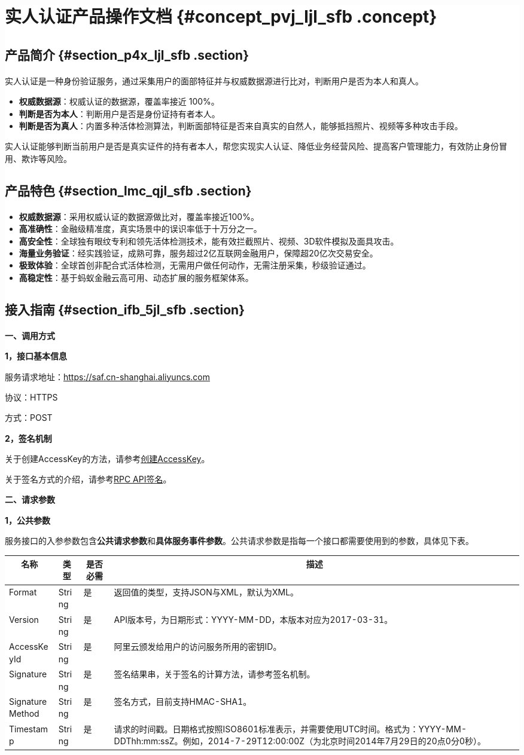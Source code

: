 # 实人认证产品操作文档 {#concept_pvj_ljl_sfb .concept}

## 产品简介 {#section_p4x_ljl_sfb .section}

实人认证是一种身份验证服务，通过采集用户的面部特征并与权威数据源进行比对，判断用户是否为本人和真人。

-   **权威数据源**：权威认证的数据源，覆盖率接近 100%。
-   **判断是否为本人**：判断用户是否是身份证持有者本人。
-   **判断是否为真人**：内置多种活体检测算法，判断面部特征是否来自真实的自然人，能够抵挡照片、视频等多种攻击手段。

实人认证能够判断当前用户是否是真实证件的持有者本人，帮您实现实人认证、降低业务经营风险、提高客户管理能力，有效防止身份冒用、欺诈等风险。

## 产品特色 {#section_lmc_qjl_sfb .section}

-   **权威数据源**：采用权威认证的数据源做比对，覆盖率接近100%。
-   **高准确性**：金融级精准度，真实场景中的误识率低于十万分之一。
-   **高安全性**：全球独有眼纹专利和领先活体检测技术，能有效拦截照片、视频、3D软件模拟及面具攻击。
-   **海量业务验证**：经实践验证，成熟可靠，服务超过2亿互联网金融用户，保障超20亿次交易安全。
-   **极致体验**：全球首创非配合式活体检测，无需用户做任何动作，无需注册采集，秒级验证通过。
-   **高稳定性**：基于蚂蚁金融云高可用、动态扩展的服务框架体系。

## 接入指南 {#section_ifb_5jl_sfb .section}

**一、调用方式**

**1，接口基本信息**

服务请求地址：https://saf.cn-shanghai.aliyuncs.com

协议：HTTPS

方式：POST

**2，签名机制**

关于创建AccessKey的方法，请参考[创建AccessKey](https://help.aliyun.com/document_detail/66453.html)。

关于签名方式的介绍，请参考[RPC API签名](https://help.aliyun.com/document_detail/66384.html)。

**二、请求参数**

**1，公共参数**

服务接口的入参参数包含**公共请求参数**和**具体服务事件参数**。公共请求参数是指每一个接口都需要使用到的参数，具体见下表。

|名称|类型|是否必需|描述|
|--|--|----|--|
|Format|String|是|返回值的类型，支持JSON与XML，默认为XML。|
|Version|String|是|API版本号，为日期形式：YYYY-MM-DD，本版本对应为2017-03-31。|
|AccessKeyId|String|是|阿里云颁发给用户的访问服务所用的密钥ID。|
|Signature|String|是|签名结果串，关于签名的计算方法，请参考签名机制。|
|SignatureMethod|String|是|签名方式，目前支持HMAC-SHA1。|
|Timestamp|String|是|请求的时间戳。日期格式按照ISO8601标准表示，并需要使用UTC时间。格式为：YYYY-MM-DDThh:mm:ssZ。例如，2014-7-29T12:00:00Z（为北京时间2014年7月29日的20点0分0秒）。
